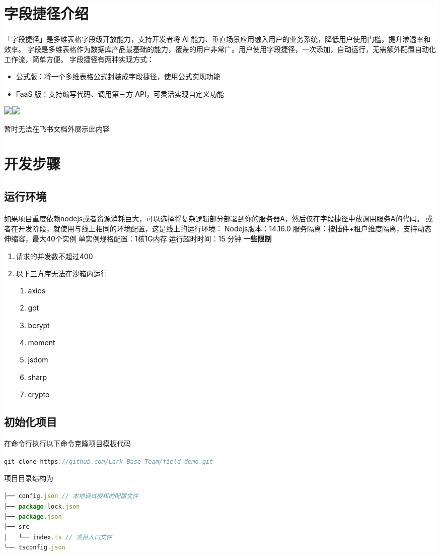 # 字段捷径介绍

「字段捷径」是多维表格字段级开放能力，支持开发者将 AI 能力、垂直场景应用融入用户的业务系统，降低用户使用门槛，提升渗透率和效率。
字段是多维表格作为数据库产品最基础的能力，覆盖的用户非常广。用户使用字段捷径，一次添加，自动运行，无需额外配置自动化工作流，简单方便。
字段捷径有两种实现方式：

- 公式版：将一个多维表格公式封装成字段捷径，使用公式实现功能
	
- FaaS 版：支持编写代码、调用第三方 API，可灵活实现自定义功能
	

![](0.png)![](1.png)

暂时无法在飞书文档外展示此内容

# 开发步骤

## 运行环境

如果项目重度依赖nodejs或者资源消耗巨大，可以选择将复杂逻辑部分部署到你的服务器A，然后仅在字段捷径中放调用服务A的代码。
或者在开发阶段，就使用与线上相同的环境配置，这是线上的运行环境：
Nodejs版本：14.16.0
服务隔离：按插件+租户维度隔离，支持动态伸缩容，最大40个实例
单实例规格配置：1核1G内存
运行超时时间：15 分钟
**一些限制**

1. 请求的并发数不超过400
	
2. 以下三方库无法在沙箱内运行
	1. axios
		
	2. got
		
	3. bcrypt
		
	4. moment
		
	5. jsdom
		
	6. sharp
		
	7. crypto
		

## 初始化项目

在命令行执行以下命令克隆项目模板代码

```JavaScript
git clone https://github.com/Lark-Base-Team/field-demo.git
```

项目目录结构为

```JavaScript
├── config.json // 本地调试授权的配置文件
├── package-lock.json
├── package.json
├── src
│   └── index.ts // 项目入口文件
└── tsconfig.json
```
